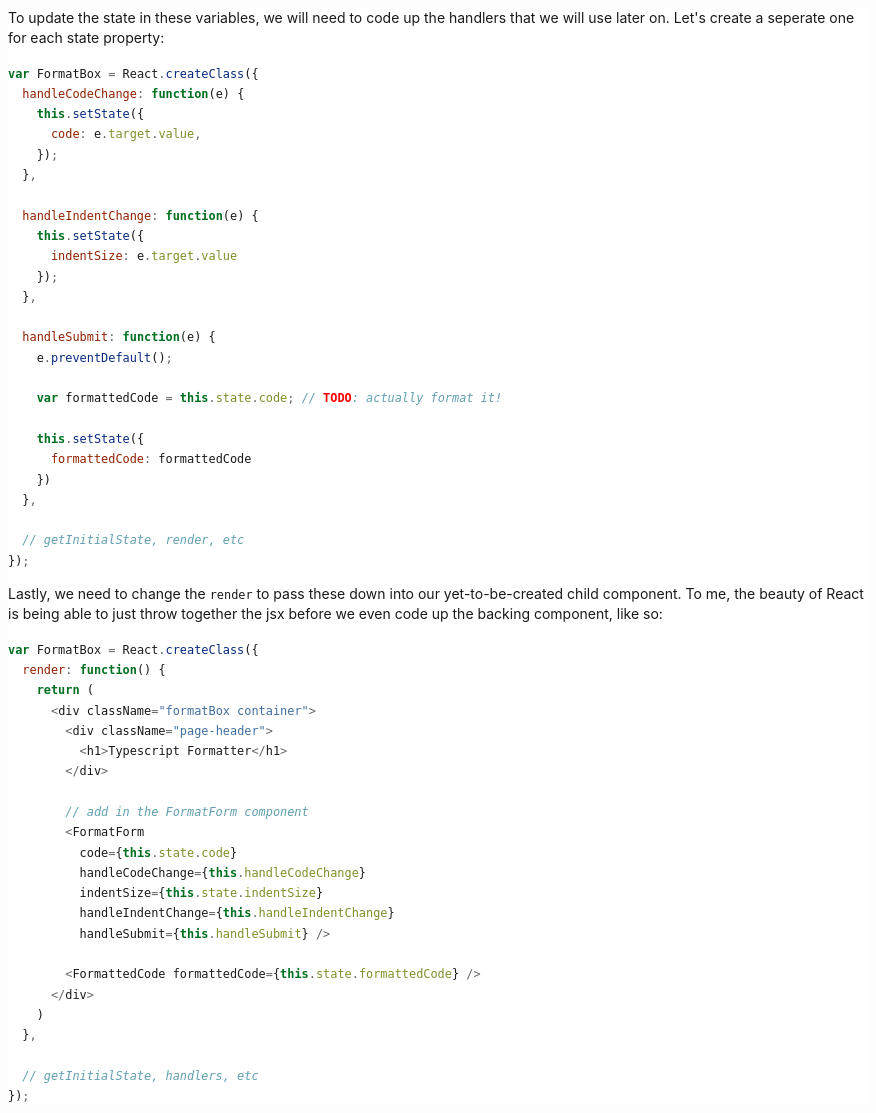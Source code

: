 To update the state in these variables, we will need to code up the handlers that we will use later on. Let's create a seperate one for each state property:

```javascript
var FormatBox = React.createClass({
  handleCodeChange: function(e) {
    this.setState({
      code: e.target.value,
    });
  },

  handleIndentChange: function(e) {
    this.setState({
      indentSize: e.target.value
    });
  },

  handleSubmit: function(e) {
    e.preventDefault();

    var formattedCode = this.state.code; // TODO: actually format it!

    this.setState({
      formattedCode: formattedCode
    })
  },
  
  // getInitialState, render, etc
});
```

Lastly, we need to change the `render` to pass these down into our yet-to-be-created child component. To me, the beauty of React is being able to just throw together the jsx before we even code up the backing component, like so:

```javascript
var FormatBox = React.createClass({
  render: function() {
    return (
      <div className="formatBox container">
        <div className="page-header">
          <h1>Typescript Formatter</h1>
        </div>

        // add in the FormatForm component
        <FormatForm
          code={this.state.code}
          handleCodeChange={this.handleCodeChange}
          indentSize={this.state.indentSize}
          handleIndentChange={this.handleIndentChange}
          handleSubmit={this.handleSubmit} />

        <FormattedCode formattedCode={this.state.formattedCode} />
      </div>
    )
  },

  // getInitialState, handlers, etc
});
```
